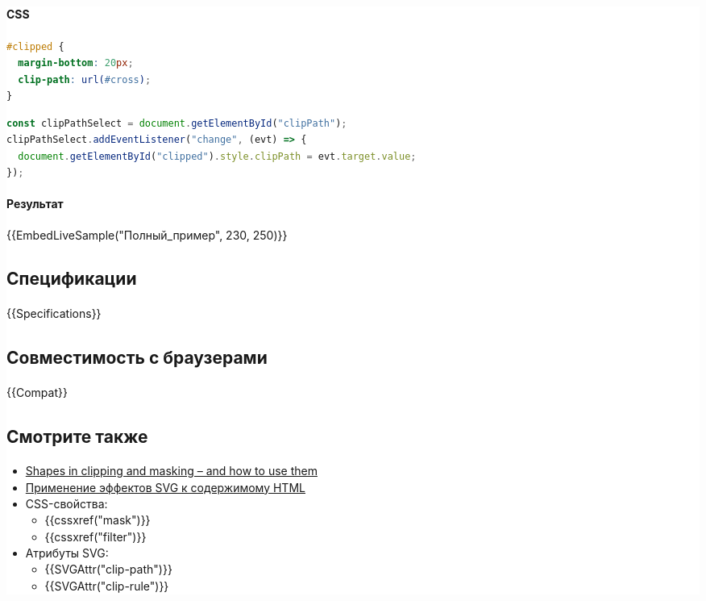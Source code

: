 
#### CSS

```css
#clipped {
  margin-bottom: 20px;
  clip-path: url(#cross);
}
```

```js hidden
const clipPathSelect = document.getElementById("clipPath");
clipPathSelect.addEventListener("change", (evt) => {
  document.getElementById("clipped").style.clipPath = evt.target.value;
});
```

#### Результат

{{EmbedLiveSample("Полный_пример", 230, 250)}}

## Спецификации

{{Specifications}}

## Совместимость с браузерами

{{Compat}}

## Смотрите также

- [Shapes in clipping and masking – and how to use them](https://hacks.mozilla.org/2017/06/css-shapes-clipping-and-masking/)
- [Применение эффектов SVG к содержимому HTML](/ru/docs/Web/SVG/Applying_SVG_effects_to_HTML_content)
- CSS-свойства:
  - {{cssxref("mask")}}
  - {{cssxref("filter")}}
- Атрибуты SVG:
  - {{SVGAttr("clip-path")}}
  - {{SVGAttr("clip-rule")}}
